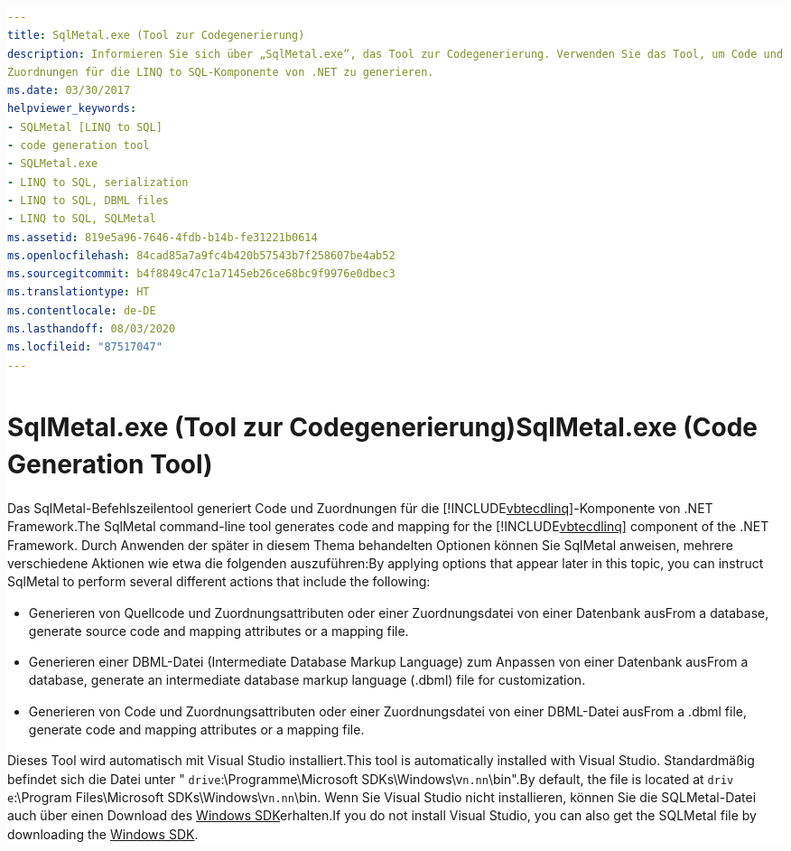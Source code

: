 ```yaml
---
title: SqlMetal.exe (Tool zur Codegenerierung)
description: Informieren Sie sich über „SqlMetal.exe“, das Tool zur Codegenerierung. Verwenden Sie das Tool, um Code und Zuordnungen für die LINQ to SQL-Komponente von .NET zu generieren.
ms.date: 03/30/2017
helpviewer_keywords:
- SQLMetal [LINQ to SQL]
- code generation tool
- SQLMetal.exe
- LINQ to SQL, serialization
- LINQ to SQL, DBML files
- LINQ to SQL, SQLMetal
ms.assetid: 819e5a96-7646-4fdb-b14b-fe31221b0614
ms.openlocfilehash: 84cad85a7a9fc4b420b57543b7f258607be4ab52
ms.sourcegitcommit: b4f8849c47c1a7145eb26ce68bc9f9976e0dbec3
ms.translationtype: HT
ms.contentlocale: de-DE
ms.lasthandoff: 08/03/2020
ms.locfileid: "87517047"
---
```

# <a name="sqlmetalexe-code-generation-tool"></a><span data-ttu-id="e744b-104">SqlMetal.exe (Tool zur Codegenerierung)</span><span class="sxs-lookup"><span data-stu-id="e744b-104">SqlMetal.exe (Code Generation Tool)</span></span>
<span data-ttu-id="e744b-105">Das SqlMetal-Befehlszeilentool generiert Code und Zuordnungen für die [!INCLUDE[vbtecdlinq](../../../includes/vbtecdlinq-md.md)]-Komponente von .NET Framework.</span><span class="sxs-lookup"><span data-stu-id="e744b-105">The SqlMetal command-line tool generates code and mapping for the [!INCLUDE[vbtecdlinq](../../../includes/vbtecdlinq-md.md)] component of the .NET Framework.</span></span> <span data-ttu-id="e744b-106">Durch Anwenden der später in diesem Thema behandelten Optionen können Sie SqlMetal anweisen, mehrere verschiedene Aktionen wie etwa die folgenden auszuführen:</span><span class="sxs-lookup"><span data-stu-id="e744b-106">By applying options that appear later in this topic, you can instruct SqlMetal to perform several different actions that include the following:</span></span>  
  
- <span data-ttu-id="e744b-107">Generieren von Quellcode und Zuordnungsattributen oder einer Zuordnungsdatei von einer Datenbank aus</span><span class="sxs-lookup"><span data-stu-id="e744b-107">From a database, generate source code and mapping attributes or a mapping file.</span></span>  
  
- <span data-ttu-id="e744b-108">Generieren einer DBML-Datei (Intermediate Database Markup Language) zum Anpassen von einer Datenbank aus</span><span class="sxs-lookup"><span data-stu-id="e744b-108">From a database, generate an intermediate database markup language (.dbml) file for customization.</span></span>  
  
- <span data-ttu-id="e744b-109">Generieren von Code und Zuordnungsattributen oder einer Zuordnungsdatei von einer DBML-Datei aus</span><span class="sxs-lookup"><span data-stu-id="e744b-109">From a .dbml file, generate code and mapping attributes or a mapping file.</span></span>  
  
 <span data-ttu-id="e744b-110">Dieses Tool wird automatisch mit Visual Studio installiert.</span><span class="sxs-lookup"><span data-stu-id="e744b-110">This tool is automatically installed with Visual Studio.</span></span> <span data-ttu-id="e744b-111">Standardmäßig befindet sich die Datei unter " `drive`:\Programme\Microsoft SDKs\Windows\v`n.nn`\bin".</span><span class="sxs-lookup"><span data-stu-id="e744b-111">By default, the file is located at `drive`:\Program Files\Microsoft SDKs\Windows\v`n.nn`\bin.</span></span> <span data-ttu-id="e744b-112">Wenn Sie Visual Studio nicht installieren, können Sie die SQLMetal-Datei auch über einen Download des [Windows SDK](https://go.microsoft.com/fwlink/?LinkId=142225)erhalten.</span><span class="sxs-lookup"><span data-stu-id="e744b-112">If you do not install Visual Studio, you can also get the SQLMetal file by downloading the [Windows SDK](https://go.microsoft.com/fwlink/?LinkId=142225).</span></span>  
  